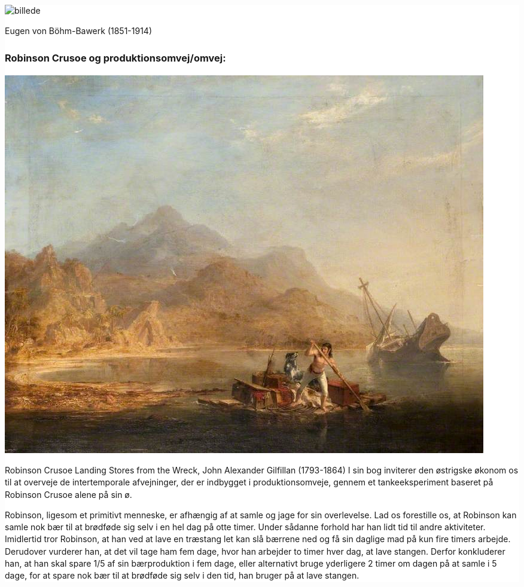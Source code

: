 ![billede](assets/Image/10.png)

Eugen von Böhm-Bawerk (1851-1914)

### Robinson Crusoe og produktionsomvej/omvej:

![billede](assets/Image/20.png)

Robinson Crusoe Landing Stores from the Wreck, John Alexander Gilfillan (1793-1864)
I sin bog inviterer den østrigske økonom os til at overveje de intertemporale afvejninger, der er indbygget i produktionsomveje, gennem et tankeeksperiment baseret på Robinson Crusoe alene på sin ø. 

Robinson, ligesom et primitivt menneske, er afhængig af at samle og jage for sin overlevelse. Lad os forestille os, at Robinson kan samle nok bær til at brødføde sig selv i en hel dag på otte timer. Under sådanne forhold har han lidt tid til andre aktiviteter. Imidlertid tror Robinson, at han ved at lave en træstang let kan slå bærrene ned og få sin daglige mad på kun fire timers arbejde. Derudover vurderer han, at det vil tage ham fem dage, hvor han arbejder to timer hver dag, at lave stangen. Derfor konkluderer han, at han skal spare 1/5 af sin bærproduktion i fem dage, eller alternativt bruge yderligere 2 timer om dagen på at samle i 5 dage, for at spare nok bær til at brødføde sig selv i den tid, han bruger på at lave stangen.
